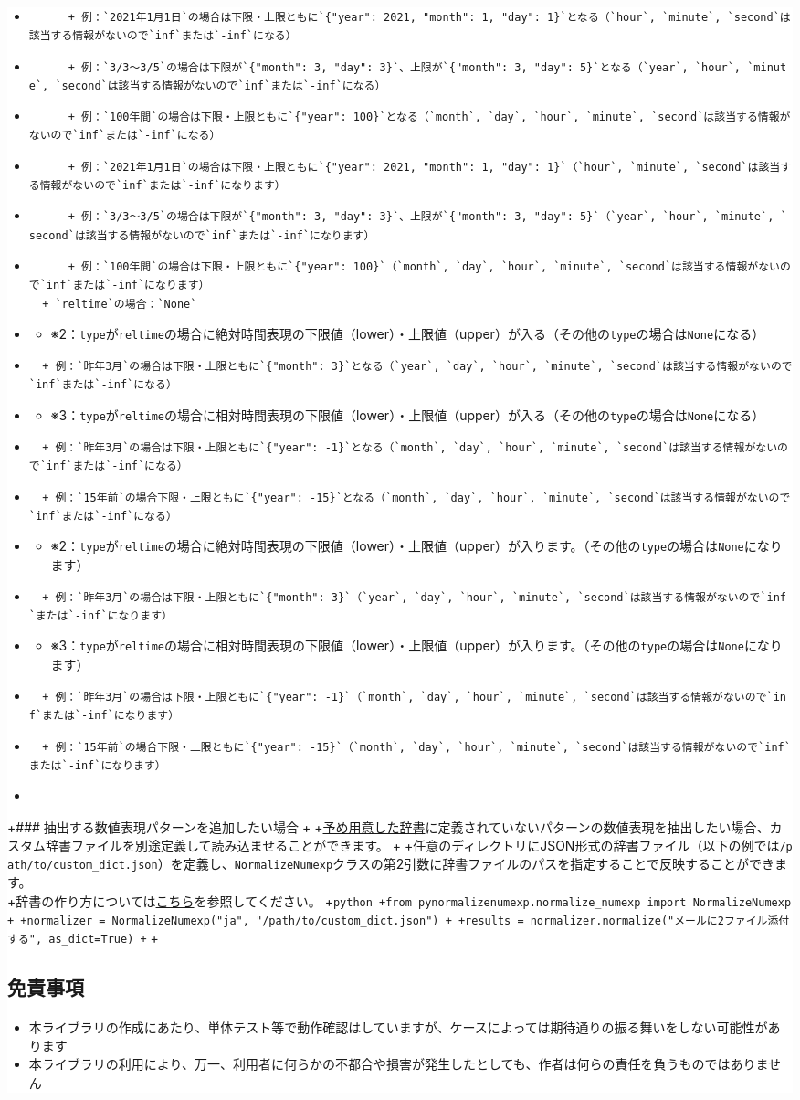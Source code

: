 -			+ 例：`2021年1月1日`の場合は下限・上限ともに`{"year": 2021, "month": 1, "day": 1}`となる（`hour`, `minute`, `second`は該当する情報がないので`inf`または`-inf`になる）
-			+ 例：`3/3～3/5`の場合は下限が`{"month": 3, "day": 3}`、上限が`{"month": 3, "day": 5}`となる（`year`, `hour`, `minute`, `second`は該当する情報がないので`inf`または`-inf`になる）
-			+ 例：`100年間`の場合は下限・上限ともに`{"year": 100}`となる（`month`, `day`, `hour`, `minute`, `second`は該当する情報がないので`inf`または`-inf`になる）
+			+ 例：`2021年1月1日`の場合は下限・上限ともに`{"year": 2021, "month": 1, "day": 1}`（`hour`, `minute`, `second`は該当する情報がないので`inf`または`-inf`になります）
+			+ 例：`3/3～3/5`の場合は下限が`{"month": 3, "day": 3}`、上限が`{"month": 3, "day": 5}`（`year`, `hour`, `minute`, `second`は該当する情報がないので`inf`または`-inf`になります）
+			+ 例：`100年間`の場合は下限・上限ともに`{"year": 100}`（`month`, `day`, `hour`, `minute`, `second`は該当する情報がないので`inf`または`-inf`になります）
 		+ `reltime`の場合：`None`
-	+ ※2：`type`が`reltime`の場合に絶対時間表現の下限値（lower）・上限値（upper）が入る（その他の`type`の場合は`None`になる）
-		+ 例：`昨年3月`の場合は下限・上限ともに`{"month": 3}`となる（`year`, `day`, `hour`, `minute`, `second`は該当する情報がないので`inf`または`-inf`になる）
-	+ ※3：`type`が`reltime`の場合に相対時間表現の下限値（lower）・上限値（upper）が入る（その他の`type`の場合は`None`になる）
-		+ 例：`昨年3月`の場合は下限・上限ともに`{"year": -1}`となる（`month`, `day`, `hour`, `minute`, `second`は該当する情報がないので`inf`または`-inf`になる）
-		+ 例：`15年前`の場合下限・上限ともに`{"year": -15}`となる（`month`, `day`, `hour`, `minute`, `second`は該当する情報がないので`inf`または`-inf`になる）
+	+ ※2：`type`が`reltime`の場合に絶対時間表現の下限値（lower）・上限値（upper）が入ります。（その他の`type`の場合は`None`になります）
+		+ 例：`昨年3月`の場合は下限・上限ともに`{"month": 3}`（`year`, `day`, `hour`, `minute`, `second`は該当する情報がないので`inf`または`-inf`になります）
+	+ ※3：`type`が`reltime`の場合に相対時間表現の下限値（lower）・上限値（upper）が入ります。（その他の`type`の場合は`None`になります）
+		+ 例：`昨年3月`の場合は下限・上限ともに`{"year": -1}`（`month`, `day`, `hour`, `minute`, `second`は該当する情報がないので`inf`または`-inf`になります）
+		+ 例：`15年前`の場合下限・上限ともに`{"year": -15}`（`month`, `day`, `hour`, `minute`, `second`は該当する情報がないので`inf`または`-inf`になります）
+
+### 抽出する数値表現パターンを追加したい場合
+
+[予め用意した辞書](./pynormalizenumexp/resources/dict/ja/)に定義されていないパターンの数値表現を抽出したい場合、カスタム辞書ファイルを別途定義して読み込ませることができます。
+
+任意のディレクトリにJSON形式の辞書ファイル（以下の例では`/path/to/custom_dict.json`）を定義し、`NormalizeNumexp`クラスの第2引数に辞書ファイルのパスを指定することで反映することができます。  
+辞書の作り方については[こちら](./pynormalizenumexp/resources/dict/README.md)を参照してください。
+```python
+from pynormalizenumexp.normalize_numexp import NormalizeNumexp
+
+normalizer = NormalizeNumexp("ja", "/path/to/custom_dict.json")
+
+results = normalizer.normalize("メールに2ファイル添付する", as_dict=True)
+```
+
 
 ## 免責事項
 
 + 本ライブラリの作成にあたり、単体テスト等で動作確認はしていますが、ケースによっては期待通りの振る舞いをしない可能性があります
 + 本ライブラリの利用により、万一、利用者に何らかの不都合や損害が発生したとしても、作者は何らの責任を負うものではありません
 